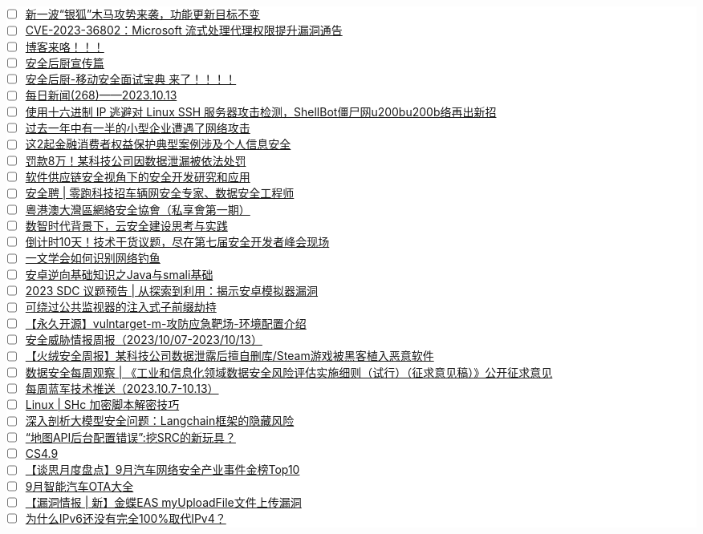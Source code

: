   - [ ] [新一波“银狐”木马攻势来袭，功能更新目标不变](https://mp.weixin.qq.com/s?__biz=MzU5MjEzOTM3NA==&mid=2247497158&idx=2&sn=0c8729ee012575e9b284f436074c27e9)
  - [ ] [CVE-2023-36802：Microsoft 流式处理代理权限提升漏洞通告](https://mp.weixin.qq.com/s?__biz=MzU5MjEzOTM3NA==&mid=2247497158&idx=1&sn=97044f21cffc51f3b0e0a8781148314c)
  - [ ] [博客来咯！！！](https://mp.weixin.qq.com/s?__biz=MzI3MDQ1NDE2OA==&mid=2247490068&idx=4&sn=ba51fce0eeb330e336680e60b47f8e26)
  - [ ] [安全后厨宣传篇](https://mp.weixin.qq.com/s?__biz=MzI3MDQ1NDE2OA==&mid=2247490068&idx=3&sn=b445d44c859c4ffa3ecadde159563200)
  - [ ] [安全后厨-移动安全面试宝典 来了！！！！](https://mp.weixin.qq.com/s?__biz=MzI3MDQ1NDE2OA==&mid=2247490068&idx=2&sn=be778fd2a2709b0eb787d2b16b866ed1)
  - [ ] [每日新闻(268)——2023.10.13](https://mp.weixin.qq.com/s?__biz=MzI3MDQ1NDE2OA==&mid=2247490068&idx=1&sn=2a8122b1e96d8701ead9ee08c703d019)
  - [ ] [使用十六进制 IP 逃避对 Linux SSH 服务器攻击检测，ShellBot僵尸网u200bu200b络再出新招](https://mp.weixin.qq.com/s?__biz=MzA5ODA0NDE2MA==&mid=2649785599&idx=2&sn=0245a0009e1519f1cdd903178c46ba30)
  - [ ] [过去一年中有一半的小型企业遭遇了网络攻击](https://mp.weixin.qq.com/s?__biz=MzA5ODA0NDE2MA==&mid=2649785599&idx=1&sn=b41656c23d62430b4697f0207099ece2)
  - [ ] [这2起金融消费者权益保护典型案例涉及个人信息安全](https://mp.weixin.qq.com/s?__biz=MzkwMTMyMDQ3Mw==&mid=2247580844&idx=3&sn=fa2d9521ddbdb459f0d9c8136dcc0bd6)
  - [ ] [罚款8万！某科技公司因数据泄漏被依法处罚](https://mp.weixin.qq.com/s?__biz=MzkwMTMyMDQ3Mw==&mid=2247580844&idx=2&sn=7353014fd96a005ef8de541d5daffd9f)
  - [ ] [软件供应链安全视角下的安全开发研究和应用](https://mp.weixin.qq.com/s?__biz=MzkwMTMyMDQ3Mw==&mid=2247580844&idx=1&sn=3fb982adf4d70816c5e6d4e39d952a94)
  - [ ] [安全聘 | 零跑科技招车辆网安全专家、数据安全工程师](https://mp.weixin.qq.com/s?__biz=MzU2MTQwMzMxNA==&mid=2247535200&idx=2&sn=5c9bb1e8e25e7453eb9c135b447c66fb)
  - [ ] [粵港澳大灣區網絡安全協會（私享會第一期）](https://mp.weixin.qq.com/s?__biz=MzU2MTQwMzMxNA==&mid=2247535200&idx=1&sn=74c6301632a05b867801723cc4eef13b)
  - [ ] [数智时代背景下，云安全建设思考与实践](https://mp.weixin.qq.com/s?__biz=MzU2MTQwMzMxNA==&mid=2247535200&idx=3&sn=88e6a57a9e1a34f06cb6c0959e9d112e)
  - [ ] [倒计时10天！技术干货议题，尽在第七届安全开发者峰会现场](https://mp.weixin.qq.com/s?__biz=MjM5NTc2MDYxMw==&mid=2458522773&idx=4&sn=72f690c0a7f3b30f40a1669d4f8ecdbb)
  - [ ] [一文学会如何识别网络钓鱼](https://mp.weixin.qq.com/s?__biz=MjM5NTc2MDYxMw==&mid=2458522773&idx=3&sn=3769d8c7b612d2bce2b41f904a3a3bea)
  - [ ] [安卓逆向基础知识之Java与smali基础](https://mp.weixin.qq.com/s?__biz=MjM5NTc2MDYxMw==&mid=2458522773&idx=2&sn=241a90763fb5fa68db9a02db7546153c)
  - [ ] [2023 SDC 议题预告 | 从探索到利用：揭示安卓模拟器漏洞](https://mp.weixin.qq.com/s?__biz=MjM5NTc2MDYxMw==&mid=2458522773&idx=1&sn=cea84f477395520f4f0e05860d6563ef)
  - [ ] [可绕过公共监视器的注入式子前缀劫持](https://mp.weixin.qq.com/s?__biz=MzkzMzM0ODg2NA==&mid=2247489557&idx=1&sn=9e451c822b857d43d6286123516f7ca4)
  - [ ] [【永久开源】vulntarget-m-攻防应急靶场-环境配置介绍](https://mp.weixin.qq.com/s?__biz=Mzg3NDYwNjQyMw==&mid=2247490554&idx=1&sn=4405de5d10e421cf7d0ed51e2e298eb4)
  - [ ] [安全威胁情报周报（2023/10/07-2023/10/13）](https://mp.weixin.qq.com/s?__biz=Mzg4NjYyMzUyNg==&mid=2247487946&idx=1&sn=a5275885678dd0a4ca5ec4ebda0aa40d)
  - [ ] [【火绒安全周报】某科技公司数据泄露后擅自删库/Steam游戏被黑客植入恶意软件](https://mp.weixin.qq.com/s?__biz=MzI3NjYzMDM1Mg==&mid=2247515860&idx=1&sn=57326a5d9f99f2ec47b31d87a0034473)
  - [ ] [数据安全每周观察 | 《工业和信息化领域数据安全风险评估实施细则（试行）（征求意见稿）》公开征求意见](https://mp.weixin.qq.com/s?__biz=Mzg5OTM0NTM2OQ==&mid=2247490364&idx=1&sn=882ca1704883589fe7ec3af03acdb838)
  - [ ] [每周蓝军技术推送（2023.10.7-10.13）](https://mp.weixin.qq.com/s?__biz=MzkyMTI0NjA3OA==&mid=2247492426&idx=1&sn=88bbad0abcee8ccc02a5d8b547349417)
  - [ ] [Linux | SHc 加密脚本解密技巧](https://mp.weixin.qq.com/s?__biz=MzkzNjIwMzM5Nw==&mid=2247486039&idx=1&sn=d19cbda7133c42f9488244898f74929d)
  - [ ] [深入剖析大模型安全问题：Langchain框架的隐藏风险](https://mp.weixin.qq.com/s?__biz=MjM5ODYwMjI2MA==&mid=2649780827&idx=1&sn=8df3c18a03ec383a2d7a264a95817db4)
  - [ ] [“地图API后台配置错误”:挖SRC的新玩具？](https://mp.weixin.qq.com/s?__biz=MzU1NDU1NTI5Nw==&mid=2247486560&idx=1&sn=06af17b9bfc4be67317e5d0a97942b8f)
  - [ ] [CS4.9](https://mp.weixin.qq.com/s?__biz=MzkyNzQxMjQ4Ng==&mid=2247484002&idx=1&sn=13e7a06c2013169233fed2798cd0aae9)
  - [ ] [【谈思月度盘点】9月汽车网络安全产业事件金榜Top10](https://mp.weixin.qq.com/s?__biz=MzIzOTc2OTAxMg==&mid=2247527411&idx=2&sn=2d7aa93eda4a19de76d7ed543d0ebd46)
  - [ ] [9月智能汽车OTA大全](https://mp.weixin.qq.com/s?__biz=MzIzOTc2OTAxMg==&mid=2247527411&idx=1&sn=aac72816a346aa743e1f0f0149483f81)
  - [ ] [【漏洞情报 | 新】金蝶EAS myUploadFile文件上传漏洞](https://mp.weixin.qq.com/s?__biz=Mzk0NDUxMjAzNw==&mid=2247484859&idx=1&sn=e859b3c6fb02e3f2f2fc799c8ba7fc5d)
  - [ ] [为什么IPv6还没有完全100%取代IPv4？](https://mp.weixin.qq.com/s?__biz=MzIyMzIwNzAxMQ==&mid=2649454055&idx=1&sn=fe5c1374d68dcea1cb449fb124be5609)